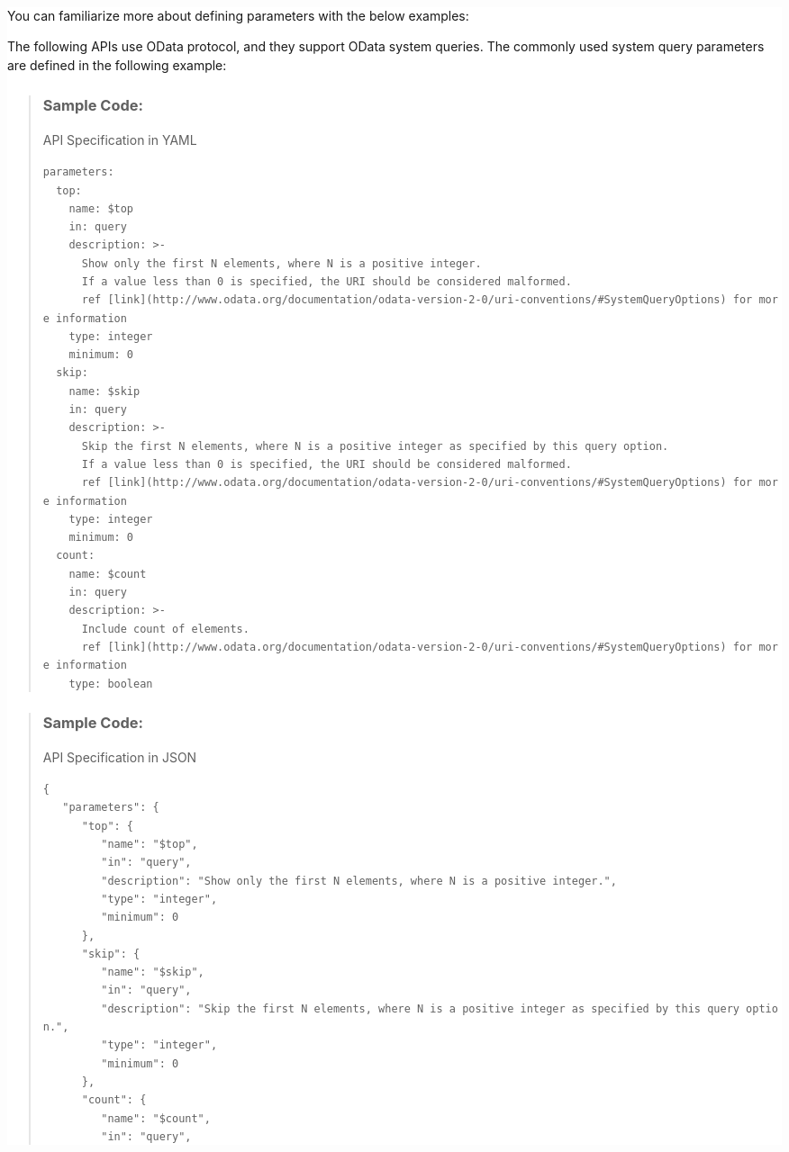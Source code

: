 
You can familiarize more about defining parameters with the below examples:

The following APIs use OData protocol, and they support OData system queries. The commonly used system query parameters are defined in the following example:

> ### Sample Code:  
> API Specification in YAML
> 
> ```
> parameters:
>   top:
>     name: $top
>     in: query
>     description: >-
>       Show only the first N elements, where N is a positive integer. 
>       If a value less than 0 is specified, the URI should be considered malformed. 
>       ref [link](http://www.odata.org/documentation/odata-version-2-0/uri-conventions/#SystemQueryOptions) for more information
>     type: integer
>     minimum: 0
>   skip:
>     name: $skip
>     in: query
>     description: >-
>       Skip the first N elements, where N is a positive integer as specified by this query option. 
>       If a value less than 0 is specified, the URI should be considered malformed. 
>       ref [link](http://www.odata.org/documentation/odata-version-2-0/uri-conventions/#SystemQueryOptions) for more information
>     type: integer
>     minimum: 0
>   count:
>     name: $count
>     in: query
>     description: >-
>       Include count of elements.
>       ref [link](http://www.odata.org/documentation/odata-version-2-0/uri-conventions/#SystemQueryOptions) for more information
>     type: boolean
> ```

> ### Sample Code:  
> API Specification in JSON
> 
> ```
> {
>    "parameters": {
>       "top": {
>          "name": "$top",
>          "in": "query",
>          "description": "Show only the first N elements, where N is a positive integer.",
>          "type": "integer",
>          "minimum": 0
>       },
>       "skip": {
>          "name": "$skip",
>          "in": "query",
>          "description": "Skip the first N elements, where N is a positive integer as specified by this query option.",
>          "type": "integer",
>          "minimum": 0
>       },
>       "count": {
>          "name": "$count",
>          "in": "query",